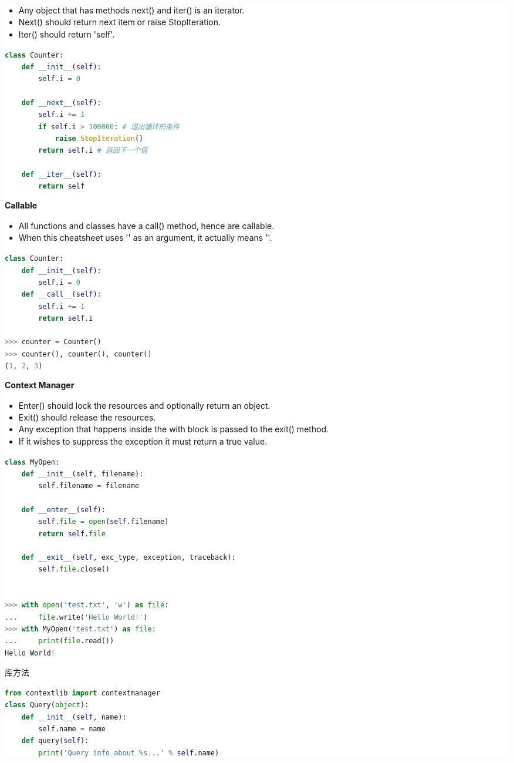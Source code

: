 - Any object that has methods next() and iter() is an iterator.
- Next() should return next item or raise StopIteration.
- Iter() should return 'self'.
```python
class Counter:
    def __init__(self):
        self.i = 0
        
    def __next__(self):
        self.i += 1
        if self.i > 100000: # 退出循环的条件
            raise StopIteration()
        return self.i # 返回下一个值
    
    def __iter__(self):
        return self
```
**Callable**

- All functions and classes have a call() method, hence are callable.
- When this cheatsheet uses '' as an argument, it actually means ''.
```python
class Counter:
    def __init__(self):
        self.i = 0
    def __call__(self):
        self.i += 1
        return self.i
        
>>> counter = Counter()
>>> counter(), counter(), counter()
(1, 2, 3)
```
**Context Manager**

- Enter() should lock the resources and optionally return an object.
- Exit() should release the resources.
- Any exception that happens inside the with block is passed to the exit() method.
- If it wishes to suppress the exception it must return a true value.
```python
class MyOpen:
    def __init__(self, filename):
        self.filename = filename
        
    def __enter__(self):
        self.file = open(self.filename)
        return self.file
    
    def __exit__(self, exc_type, exception, traceback):
        self.file.close()
        
        
>>> with open('test.txt', 'w') as file:
...     file.write('Hello World!')
>>> with MyOpen('test.txt') as file:
...     print(file.read())
Hello World!
```
库方法
```python
from contextlib import contextmanager
class Query(object):
    def __init__(self, name):
        self.name = name
    def query(self):
        print('Query info about %s...' % self.name)
```